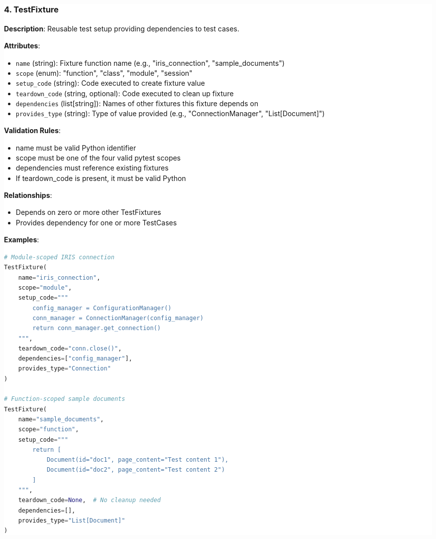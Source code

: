 ### 4. TestFixture

**Description**: Reusable test setup providing dependencies to test cases.

**Attributes**:
- `name` (string): Fixture function name (e.g., "iris_connection", "sample_documents")
- `scope` (enum): "function", "class", "module", "session"
- `setup_code` (string): Code executed to create fixture value
- `teardown_code` (string, optional): Code executed to clean up fixture
- `dependencies` (list[string]): Names of other fixtures this fixture depends on
- `provides_type` (string): Type of value provided (e.g., "ConnectionManager", "List[Document]")

**Validation Rules**:
- name must be valid Python identifier
- scope must be one of the four valid pytest scopes
- dependencies must reference existing fixtures
- If teardown_code is present, it must be valid Python

**Relationships**:
- Depends on zero or more other TestFixtures
- Provides dependency for one or more TestCases

**Examples**:
```python
# Module-scoped IRIS connection
TestFixture(
    name="iris_connection",
    scope="module",
    setup_code="""
        config_manager = ConfigurationManager()
        conn_manager = ConnectionManager(config_manager)
        return conn_manager.get_connection()
    """,
    teardown_code="conn.close()",
    dependencies=["config_manager"],
    provides_type="Connection"
)

# Function-scoped sample documents
TestFixture(
    name="sample_documents",
    scope="function",
    setup_code="""
        return [
            Document(id="doc1", page_content="Test content 1"),
            Document(id="doc2", page_content="Test content 2")
        ]
    """,
    teardown_code=None,  # No cleanup needed
    dependencies=[],
    provides_type="List[Document]"
)
```
